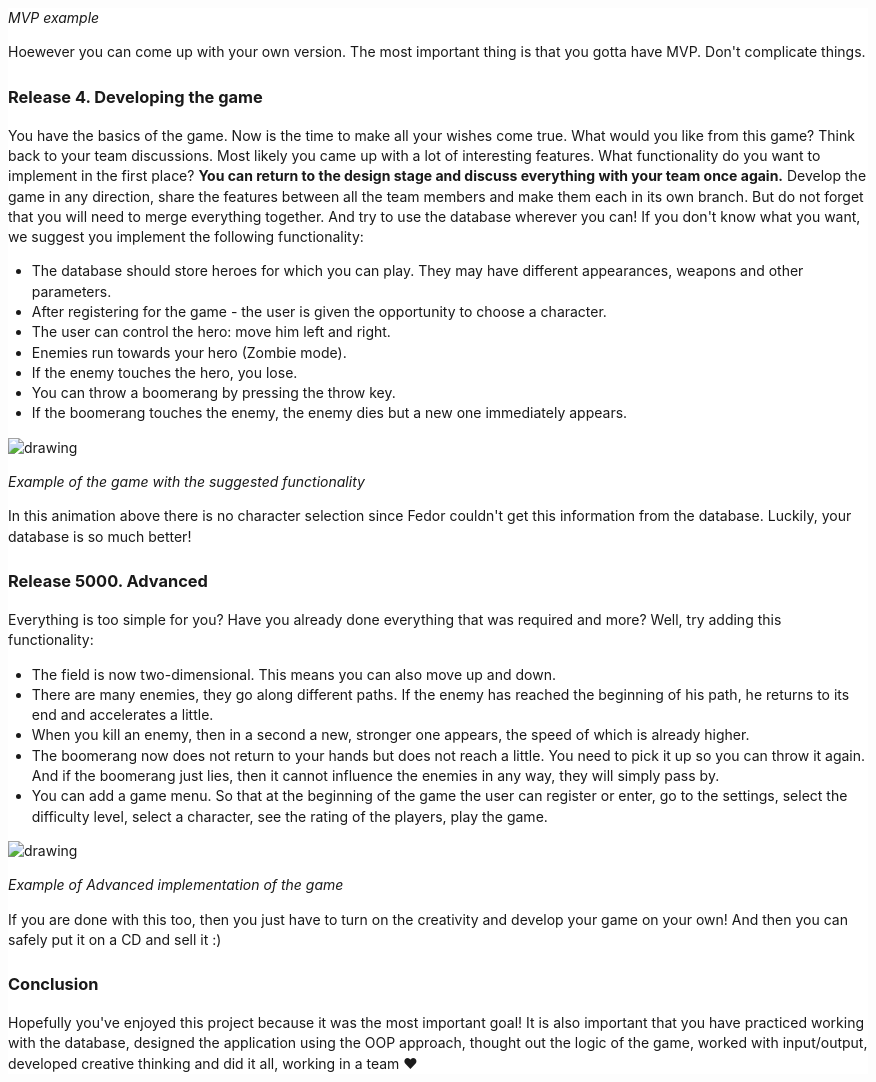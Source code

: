 *MVP example*

Hoewever you can come up with your own version. The most important thing is that you gotta have MVP. Don't complicate things.


### Release 4. Developing the game

You have the basics of the game. Now is the time to make all your wishes come true. What would you like from this game? Think back to your team discussions. Most likely you came up with a lot of interesting features. What functionality do you want to implement in the first place? **You can return to the design stage and discuss everything with your team once again.** Develop the game in any direction, share the features between all the team members and make them each in its own branch. But do not forget that you will need to merge everything together. And try to use the database wherever you can!
If you don't know what you want, we suggest you implement the following functionality:
- The database should store heroes for which you can play. They may have different appearances, weapons and other parameters.
- After registering for the game - the user is given the opportunity to choose a character.
- The user can control the hero: move him left and right.
- Enemies run towards your hero (Zombie mode).
- If the enemy touches the hero, you lose.
- You can throw a boomerang by pressing the throw key.
- If the boomerang touches the enemy, the enemy dies but a new one immediately appears.

<img src="readme-assets/boomerang-1.gif" alt="drawing" width="500"/>

*Example of the game with the suggested functionality*

In this animation above there is no character selection since Fedor couldn't get this information from the database. Luckily, your database is so much better!

### Release 5000. Advanced

Everything is too simple for you? Have you already done everything that was required and more? Well, try adding this functionality:
- The field is now two-dimensional. This means you can also move up and down.
- There are many enemies, they go along different paths. If the enemy has reached the beginning of his path, he returns to its end and accelerates a little.
- When you kill an enemy, then in a second a new, stronger one appears, the speed of which is already higher.
- The boomerang now does not return to your hands but does not reach a little. You need to pick it up so you can throw it again. And if the boomerang just lies, then it cannot influence the enemies in any way, they will simply pass by.
- You can add a game menu. So that at the beginning of the game the user can register or enter, go to the settings, select the difficulty level, select a character, see the rating of the players, play the game.
<img src="readme-assets/boomerang-advanced.gif" alt="drawing" width="500"/>

*Example of Advanced implementation of the game*

If you are done with this too, then you just have to turn on the creativity and develop your game on your own! And then you can safely put it on a CD and sell it :)
### Conclusion
Hopefully you've enjoyed this project because it was the most important goal! It is also important that you have practiced working with the database, designed the application using the OOP approach, thought out the logic of the game, worked with input/output, developed creative thinking and did it all, working in a team ❤

[MVP]: https://en.wikipedia.org/wiki/Minimum_viable_product